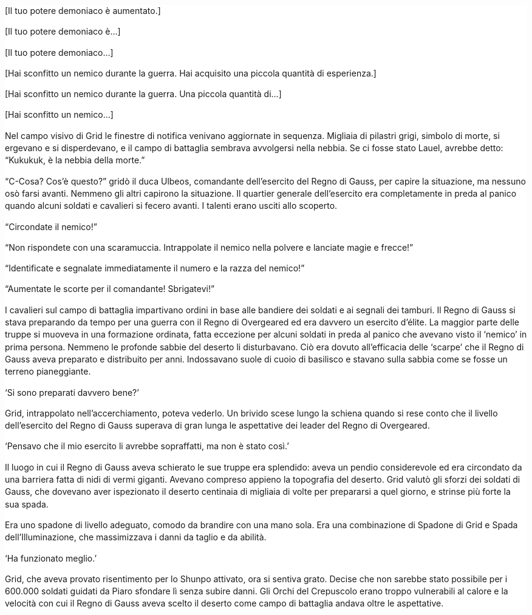 [Il tuo potere demoniaco è aumentato.]
 
[Il tuo potere demoniaco è…]
 
[Il tuo potere demoniaco…]
 
[Hai sconfitto un nemico durante la guerra. Hai acquisito una piccola quantità di esperienza.]
 
[Hai sconfitto un nemico durante la guerra. Una piccola quantità di…]
 
[Hai sconfitto un nemico…]
 
Nel campo visivo di Grid le finestre di notifica venivano aggiornate in sequenza. Migliaia di pilastri grigi, simbolo di morte, si ergevano e si disperdevano, e il campo di battaglia sembrava avvolgersi nella nebbia. Se ci fosse stato Lauel, avrebbe detto: “Kukukuk, è la nebbia della morte.”
 
“C-Cosa? Cos’è questo?” gridò il duca Ulbeos, comandante dell’esercito del Regno di Gauss, per capire la situazione, ma nessuno osò farsi avanti. Nemmeno gli altri capirono la situazione. Il quartier generale dell’esercito era completamente in preda al panico quando alcuni soldati e cavalieri si fecero avanti. I talenti erano usciti allo scoperto.
 
“Circondate il nemico!”
 
“Non rispondete con una scaramuccia. Intrappolate il nemico nella polvere e lanciate magie e frecce!”
 
“Identificate e segnalate immediatamente il numero e la razza del nemico!”
 
“Aumentate le scorte per il comandante! Sbrigatevi!”
 
I cavalieri sul campo di battaglia impartivano ordini in base alle bandiere dei soldati e ai segnali dei tamburi. Il Regno di Gauss si stava preparando da tempo per una guerra con il Regno di Overgeared ed era davvero un esercito d’élite. La maggior parte delle truppe si muoveva in una formazione ordinata, fatta eccezione per alcuni soldati in preda al panico che avevano visto il ‘nemico’ in prima persona. Nemmeno le profonde sabbie del deserto li disturbavano. Ciò era dovuto all’efficacia delle ‘scarpe’ che il Regno di Gauss aveva preparato e distribuito per anni. Indossavano suole di cuoio di basilisco e stavano sulla sabbia come se fosse un terreno pianeggiante.
 
‘Si sono preparati davvero bene?’
 
Grid, intrappolato nell’accerchiamento, poteva vederlo. Un brivido scese lungo la schiena quando si rese conto che il livello dell’esercito del Regno di Gauss superava di gran lunga le aspettative dei leader del Regno di Overgeared.
 
‘Pensavo che il mio esercito li avrebbe sopraffatti, ma non è stato così.’
 
Il luogo in cui il Regno di Gauss aveva schierato le sue truppe era splendido: aveva un pendio considerevole ed era circondato da una barriera fatta di nidi di vermi giganti. Avevano compreso appieno la topografia del deserto. Grid valutò gli sforzi dei soldati di Gauss, che dovevano aver ispezionato il deserto centinaia di migliaia di volte per prepararsi a quel giorno, e strinse più forte la sua spada.
 
Era uno spadone di livello adeguato, comodo da brandire con una mano sola. Era una combinazione di Spadone di Grid e Spada dell’Illuminazione, che massimizzava i danni da taglio e da abilità.
 
‘Ha funzionato meglio.’
 
Grid, che aveva provato risentimento per lo Shunpo attivato, ora si sentiva grato. Decise che non sarebbe stato possibile per i 600.000 soldati guidati da Piaro sfondare lì senza subire danni. Gli Orchi del Crepuscolo erano troppo vulnerabili al calore e la velocità con cui il Regno di Gauss aveva scelto il deserto come campo di battaglia andava oltre le aspettative.
 